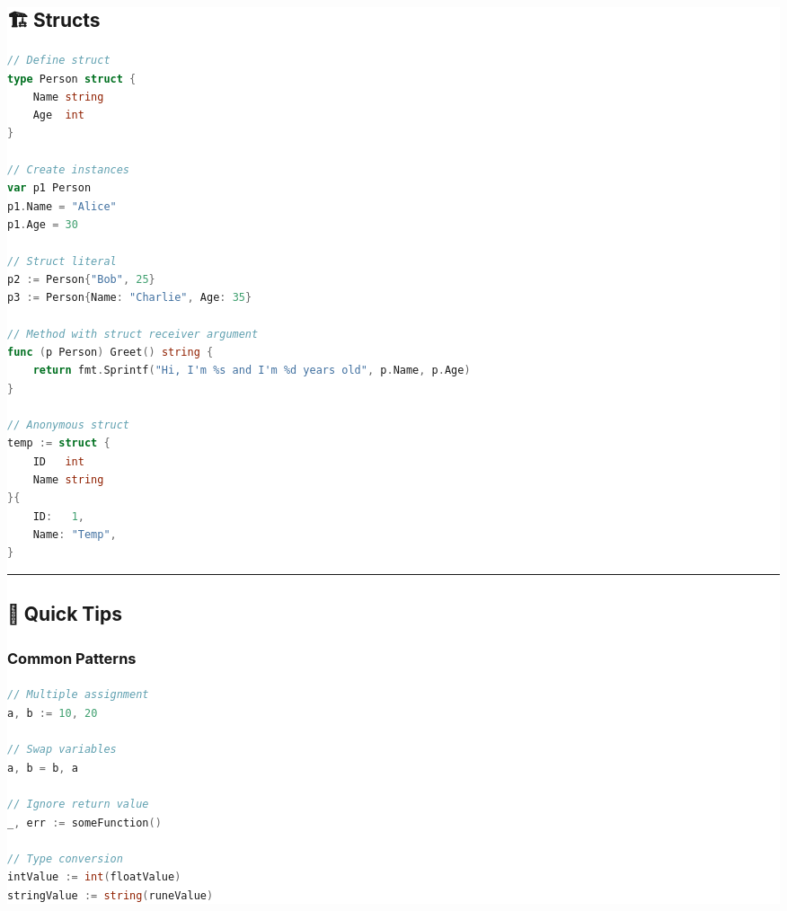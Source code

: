 
## 🏗️ Structs

```go
// Define struct
type Person struct {
    Name string
    Age  int
}

// Create instances
var p1 Person
p1.Name = "Alice"
p1.Age = 30

// Struct literal
p2 := Person{"Bob", 25}
p3 := Person{Name: "Charlie", Age: 35}

// Method with struct receiver argument
func (p Person) Greet() string {
    return fmt.Sprintf("Hi, I'm %s and I'm %d years old", p.Name, p.Age)
}

// Anonymous struct
temp := struct {
    ID   int
    Name string
}{
    ID:   1,
    Name: "Temp",
}
```

---

## 🚀 Quick Tips

### Common Patterns
```go
// Multiple assignment
a, b := 10, 20

// Swap variables  
a, b = b, a

// Ignore return value
_, err := someFunction()

// Type conversion
intValue := int(floatValue)
stringValue := string(runeValue)
```
